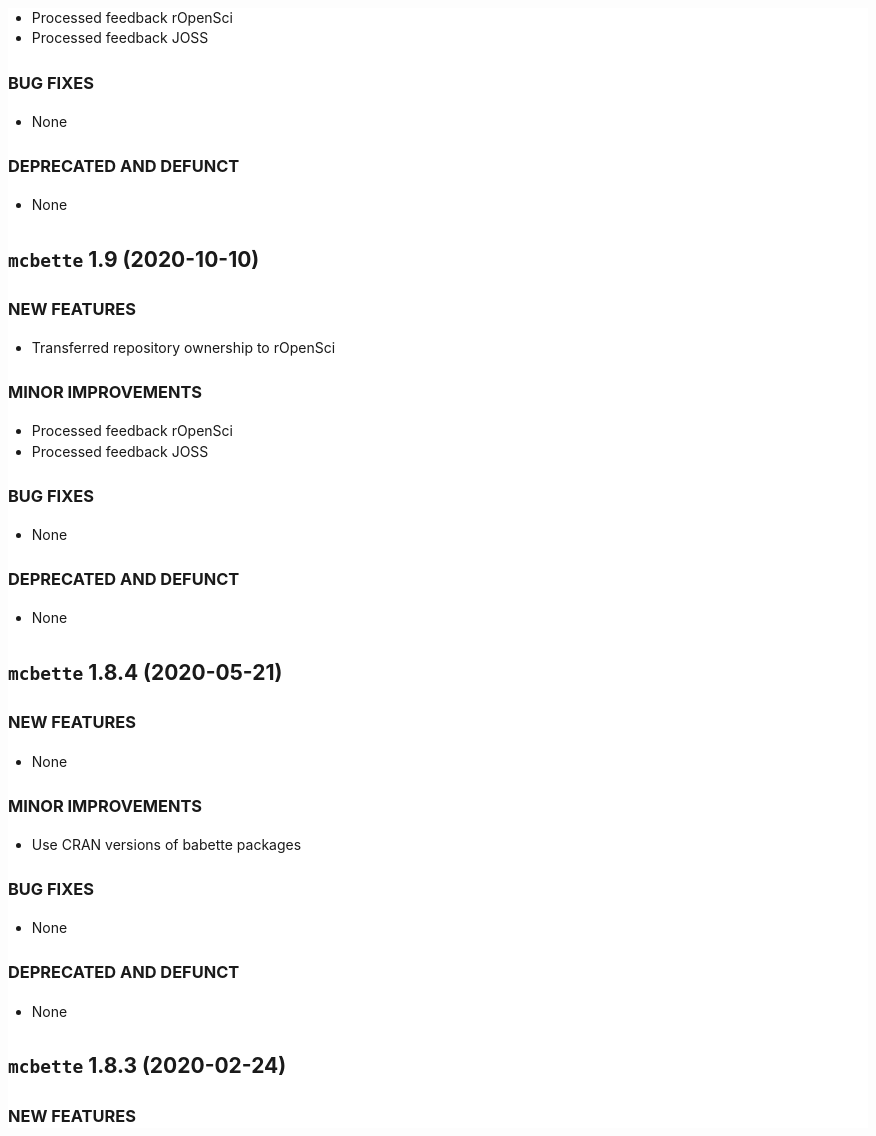  * Processed feedback rOpenSci
 * Processed feedback JOSS

### BUG FIXES

 * None

### DEPRECATED AND DEFUNCT

 * None

## `mcbette` 1.9 (2020-10-10)

### NEW FEATURES

 * Transferred repository ownership to rOpenSci 

### MINOR IMPROVEMENTS

 * Processed feedback rOpenSci
 * Processed feedback JOSS

### BUG FIXES

 * None

### DEPRECATED AND DEFUNCT

 * None

## `mcbette` 1.8.4 (2020-05-21)

### NEW FEATURES

 * None

### MINOR IMPROVEMENTS

 * Use CRAN versions of babette packages

### BUG FIXES

 * None

### DEPRECATED AND DEFUNCT

 * None

## `mcbette` 1.8.3 (2020-02-24)

### NEW FEATURES
